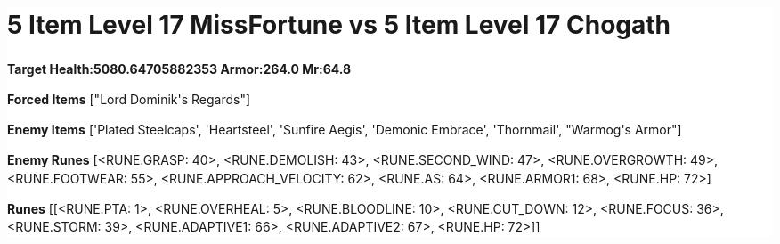 


























































# 5 Item Level 17 MissFortune vs 5 Item Level 17 Chogath

**Target Health:5080.64705882353 Armor:264.0 Mr:64.8**


**Forced Items** ["Lord Dominik's Regards"]


**Enemy Items** ['Plated Steelcaps', 'Heartsteel', 'Sunfire Aegis', 'Demonic Embrace', 'Thornmail', "Warmog's Armor"]


**Enemy Runes** [<RUNE.GRASP: 40>, <RUNE.DEMOLISH: 43>, <RUNE.SECOND_WIND: 47>, <RUNE.OVERGROWTH: 49>, <RUNE.FOOTWEAR: 55>, <RUNE.APPROACH_VELOCITY: 62>, <RUNE.AS: 64>, <RUNE.ARMOR1: 68>, <RUNE.HP: 72>]


**Runes** [[<RUNE.PTA: 1>, <RUNE.OVERHEAL: 5>, <RUNE.BLOODLINE: 10>, <RUNE.CUT_DOWN: 12>, <RUNE.FOCUS: 36>, <RUNE.STORM: 39>, <RUNE.ADAPTIVE1: 66>, <RUNE.ADAPTIVE2: 67>, <RUNE.HP: 72>]]


